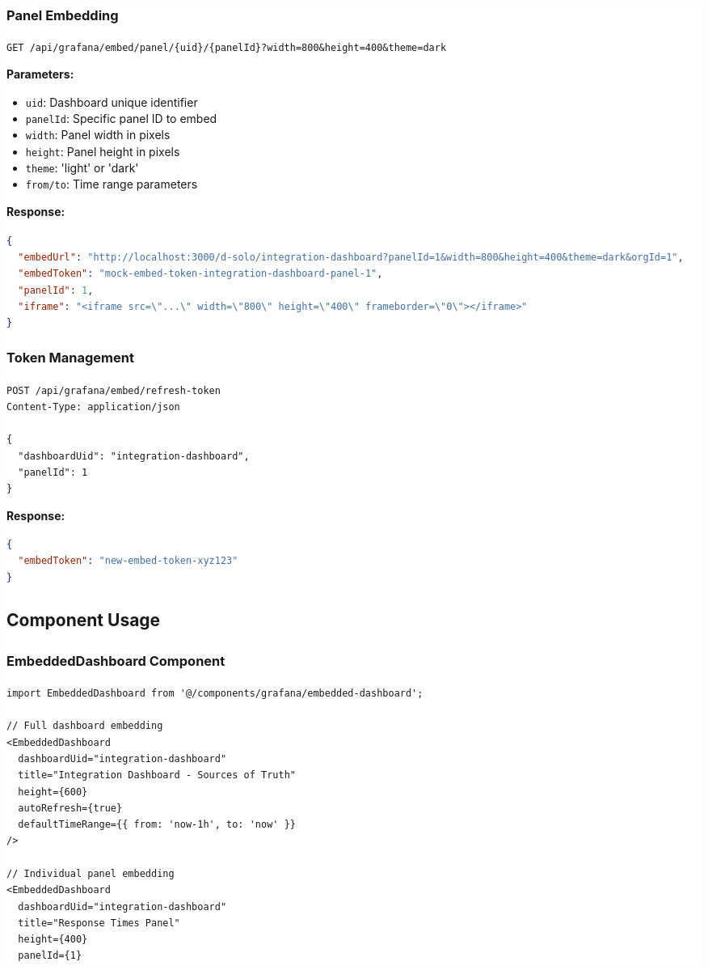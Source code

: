 ### Panel Embedding

```http
GET /api/grafana/embed/panel/{uid}/{panelId}?width=800&height=400&theme=dark
```

**Parameters:**
- `uid`: Dashboard unique identifier
- `panelId`: Specific panel ID to embed
- `width`: Panel width in pixels
- `height`: Panel height in pixels
- `theme`: 'light' or 'dark'
- `from/to`: Time range parameters

**Response:**
```json
{
  "embedUrl": "http://localhost:3000/d-solo/integration-dashboard?panelId=1&width=800&height=400&theme=dark&orgId=1",
  "embedToken": "mock-embed-token-integration-dashboard-panel-1",
  "panelId": 1,
  "iframe": "<iframe src=\"...\" width=\"800\" height=\"400\" frameborder=\"0\"></iframe>"
}
```

### Token Management

```http
POST /api/grafana/embed/refresh-token
Content-Type: application/json

{
  "dashboardUid": "integration-dashboard",
  "panelId": 1
}
```

**Response:**
```json
{
  "embedToken": "new-embed-token-xyz123"
}
```

## Component Usage

### EmbeddedDashboard Component

```tsx
import EmbeddedDashboard from '@/components/grafana/embedded-dashboard';

// Full dashboard embedding
<EmbeddedDashboard
  dashboardUid="integration-dashboard"
  title="Integration Dashboard - Sources of Truth"
  height={600}
  autoRefresh={true}
  defaultTimeRange={{ from: 'now-1h', to: 'now' }}
/>

// Individual panel embedding
<EmbeddedDashboard
  dashboardUid="integration-dashboard"
  title="Response Times Panel"
  height={400}
  panelId={1}
```